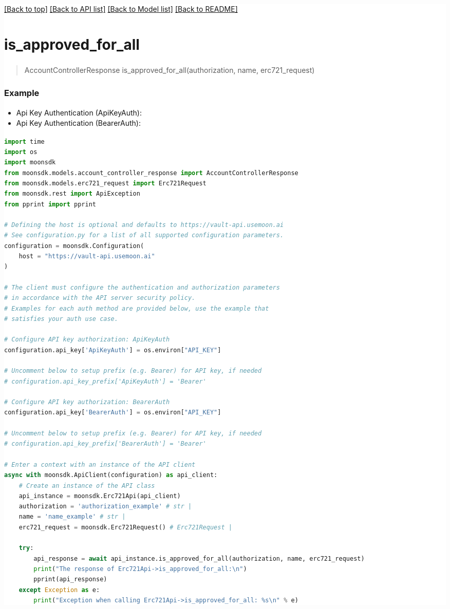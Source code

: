 [[Back to top]](#) [[Back to API list]](../README.md#documentation-for-api-endpoints) [[Back to Model list]](../README.md#documentation-for-models) [[Back to README]](../README.md)

# **is_approved_for_all**
> AccountControllerResponse is_approved_for_all(authorization, name, erc721_request)



### Example

* Api Key Authentication (ApiKeyAuth):
* Api Key Authentication (BearerAuth):

```python
import time
import os
import moonsdk
from moonsdk.models.account_controller_response import AccountControllerResponse
from moonsdk.models.erc721_request import Erc721Request
from moonsdk.rest import ApiException
from pprint import pprint

# Defining the host is optional and defaults to https://vault-api.usemoon.ai
# See configuration.py for a list of all supported configuration parameters.
configuration = moonsdk.Configuration(
    host = "https://vault-api.usemoon.ai"
)

# The client must configure the authentication and authorization parameters
# in accordance with the API server security policy.
# Examples for each auth method are provided below, use the example that
# satisfies your auth use case.

# Configure API key authorization: ApiKeyAuth
configuration.api_key['ApiKeyAuth'] = os.environ["API_KEY"]

# Uncomment below to setup prefix (e.g. Bearer) for API key, if needed
# configuration.api_key_prefix['ApiKeyAuth'] = 'Bearer'

# Configure API key authorization: BearerAuth
configuration.api_key['BearerAuth'] = os.environ["API_KEY"]

# Uncomment below to setup prefix (e.g. Bearer) for API key, if needed
# configuration.api_key_prefix['BearerAuth'] = 'Bearer'

# Enter a context with an instance of the API client
async with moonsdk.ApiClient(configuration) as api_client:
    # Create an instance of the API class
    api_instance = moonsdk.Erc721Api(api_client)
    authorization = 'authorization_example' # str | 
    name = 'name_example' # str | 
    erc721_request = moonsdk.Erc721Request() # Erc721Request | 

    try:
        api_response = await api_instance.is_approved_for_all(authorization, name, erc721_request)
        print("The response of Erc721Api->is_approved_for_all:\n")
        pprint(api_response)
    except Exception as e:
        print("Exception when calling Erc721Api->is_approved_for_all: %s\n" % e)
```
